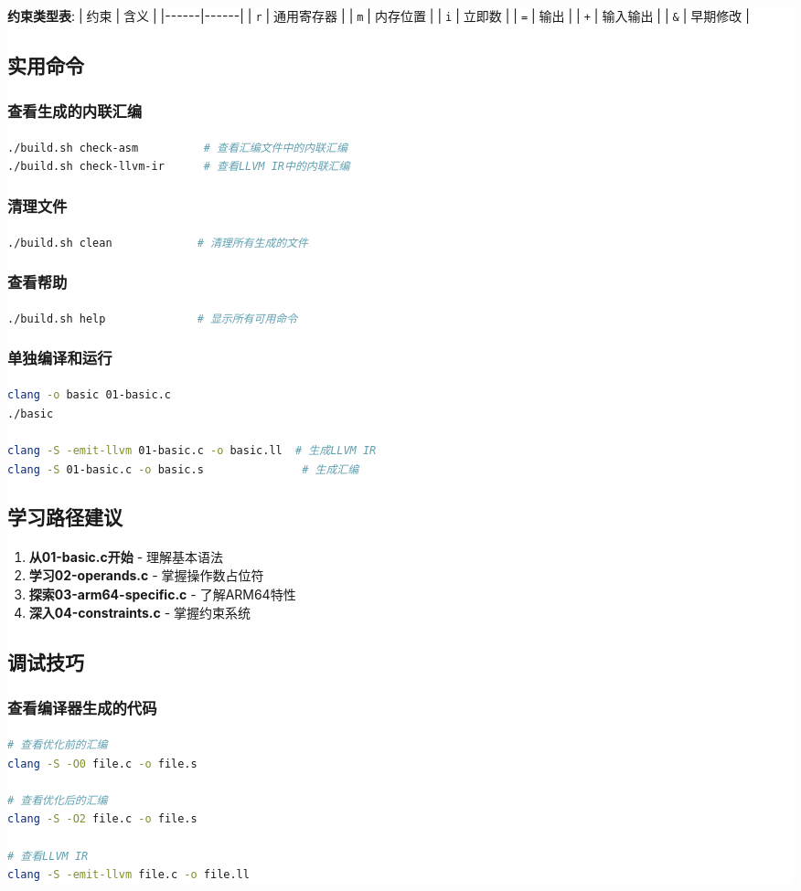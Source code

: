 **约束类型表**:
| 约束 | 含义 |
|------|------|
| `r` | 通用寄存器 |
| `m` | 内存位置 |
| `i` | 立即数 |
| `=` | 输出 |
| `+` | 输入输出 |
| `&` | 早期修改 |

## 实用命令

### 查看生成的内联汇编
```bash
./build.sh check-asm          # 查看汇编文件中的内联汇编
./build.sh check-llvm-ir      # 查看LLVM IR中的内联汇编
```

### 清理文件
```bash
./build.sh clean             # 清理所有生成的文件
```

### 查看帮助
```bash
./build.sh help              # 显示所有可用命令
```

### 单独编译和运行
```bash
clang -o basic 01-basic.c
./basic

clang -S -emit-llvm 01-basic.c -o basic.ll  # 生成LLVM IR
clang -S 01-basic.c -o basic.s               # 生成汇编
```

## 学习路径建议

1. **从01-basic.c开始** - 理解基本语法
2. **学习02-operands.c** - 掌握操作数占位符
3. **探索03-arm64-specific.c** - 了解ARM64特性
4. **深入04-constraints.c** - 掌握约束系统

## 调试技巧

### 查看编译器生成的代码
```bash
# 查看优化前的汇编
clang -S -O0 file.c -o file.s

# 查看优化后的汇编  
clang -S -O2 file.c -o file.s

# 查看LLVM IR
clang -S -emit-llvm file.c -o file.ll
```
